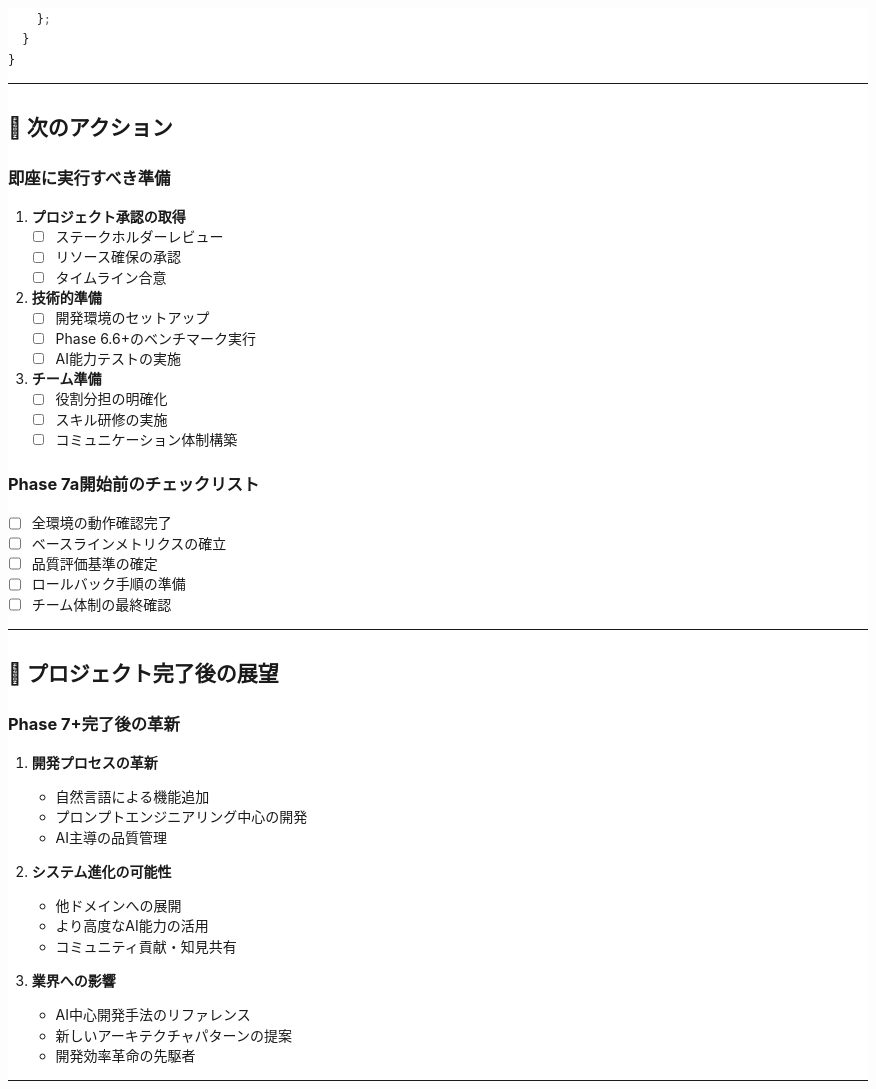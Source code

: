 ```javascript
    };
  }
}
```

---

## 📝 **次のアクション**

### **即座に実行すべき準備**

1. **プロジェクト承認の取得**
   - [ ] ステークホルダーレビュー
   - [ ] リソース確保の承認
   - [ ] タイムライン合意

2. **技術的準備**
   - [ ] 開発環境のセットアップ
   - [ ] Phase 6.6+のベンチマーク実行
   - [ ] AI能力テストの実施

3. **チーム準備**
   - [ ] 役割分担の明確化
   - [ ] スキル研修の実施
   - [ ] コミュニケーション体制構築

### **Phase 7a開始前のチェックリスト**

- [ ] 全環境の動作確認完了
- [ ] ベースラインメトリクスの確立
- [ ] 品質評価基準の確定
- [ ] ロールバック手順の準備
- [ ] チーム体制の最終確認

---

## 🎊 **プロジェクト完了後の展望**

### **Phase 7+完了後の革新**

1. **開発プロセスの革新**
   - 自然言語による機能追加
   - プロンプトエンジニアリング中心の開発
   - AI主導の品質管理

2. **システム進化の可能性**
   - 他ドメインへの展開
   - より高度なAI能力の活用
   - コミュニティ貢献・知見共有

3. **業界への影響**
   - AI中心開発手法のリファレンス
   - 新しいアーキテクチャパターンの提案
   - 開発効率革命の先駆者

---